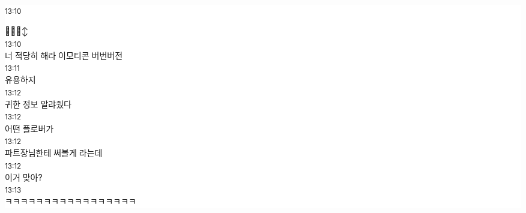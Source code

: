 <small>13:10</small>
</div>
<div markdown="1">
🫵🏻🙂‍↕️
</div>
</div>
<div class="message" markdown="1">
<div class="message-date" markdown="1">
<small>13:10</small>
</div>
<div class="no-flex" markdown="1">
너 적당히 해라 이모티콘 버번버전
</div>
</div>
<div class="message" markdown="1">
<div class="message-date" markdown="1">
<small>13:11</small>
</div>
<div markdown="1">
유용하지
</div>
</div>
<div class="message" markdown="1">
<div class="message-date" markdown="1">
<small>13:12</small>
</div>
<div markdown="1">
귀한 정보 알랴줬다
</div>
</div>
<div class="message" markdown="1">
<div class="message-date" markdown="1">
<small>13:12</small>
</div>
<div markdown="1">
어떤 플로버가
</div>
</div>
<div class="message" markdown="1">
<div class="message-date" markdown="1">
<small>13:12</small>
</div>
<div markdown="1">
파트장님한테 써볼게 라는데
</div>
</div>
<div class="message" markdown="1">
<div class="message-date" markdown="1">
<small>13:12</small>
</div>
<div markdown="1">
이거 맞아?
</div>
</div>
<div class="message" markdown="1">
<div class="message-date" markdown="1">
<small>13:13</small>
</div>
<div markdown="1">
ㅋㅋㅋㅋㅋㅋㅋㅋㅋㅋㅋㅋㅋㅋㅋㅋㅋ
</div>
</div>
<div class="message" markdown="1">
<div class="message-date" markdown="1">
